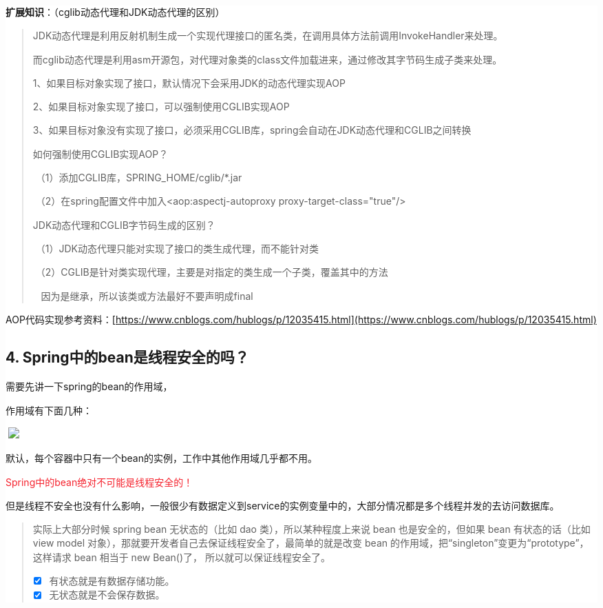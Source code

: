 

**扩展知识**：（cglib动态代理和JDK动态代理的区别）

> JDK动态代理是利用反射机制生成一个实现代理接口的匿名类，在调用具体方法前调用InvokeHandler来处理。
>
> 而cglib动态代理是利用asm开源包，对代理对象类的class文件加载进来，通过修改其字节码生成子类来处理。
>
> 1、如果目标对象实现了接口，默认情况下会采用JDK的动态代理实现AOP 
>
> 2、如果目标对象实现了接口，可以强制使用CGLIB实现AOP 
>
> 3、如果目标对象没有实现了接口，必须采用CGLIB库，spring会自动在JDK动态代理和CGLIB之间转换
>
> 如何强制使用CGLIB实现AOP？
>
>  （1）添加CGLIB库，SPRING_HOME/cglib/*.jar
>
>  （2）在spring配置文件中加入<aop:aspectj-autoproxy proxy-target-class="true"/>
>
> 
>
> JDK动态代理和CGLIB字节码生成的区别？
>
>  （1）JDK动态代理只能对实现了接口的类生成代理，而不能针对类
>
>  （2）CGLIB是针对类实现代理，主要是对指定的类生成一个子类，覆盖其中的方法
>
>    因为是继承，所以该类或方法最好不要声明成final 
>



AOP代码实现参考资料：[https://www.cnblogs.com/hublogs/p/12035415.html](https://www.cnblogs.com/hublogs/p/12035415.html)

## 4. Spring中的bean是线程安全的吗？
  需要先讲一下spring的bean的作用域，

  作用域有下面几种：

 ![](https://cdn.nlark.com/yuque/0/2021/png/12493416/1618213908219-46ccba00-d211-4c41-b843-1b1e96a617cb.png)

  默认，每个容器中只有一个bean的实例，工作中其他作用域几乎都不用。

 

<font style="color:#F5222D;">S</font><font style="color:#F5222D;">pring中的bean绝对不可能是线程安全的！</font>

但是线程不安全也没有什么影响，一般很少有数据定义到service的实例变量中的，大部分情况都是多个线程并发的去访问数据库。 

> 实际上大部分时候 spring bean 无状态的（比如 dao 类），所以某种程度上来说 bean 也是安全的，但如果 bean 有状态的话（比如 view model 对象），那就要开发者自己去保证线程安全了，最简单的就是改变 bean 的作用域，把“singleton”变更为“prototype”，这样请求 bean 相当于 new Bean()了， 所以就可以保证线程安全了。 
>
> 
>
> - [x] 有状态就是有数据存储功能。 
> - [x] 无状态就是不会保存数据。
>
